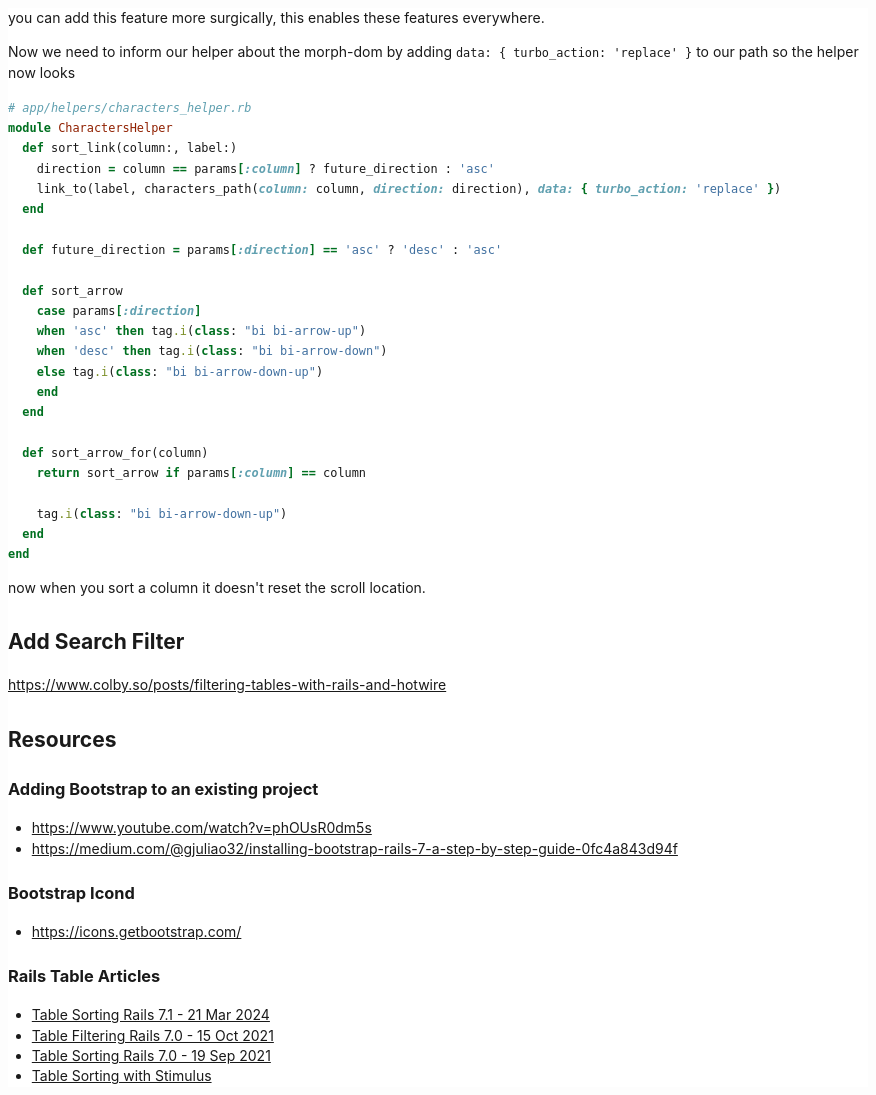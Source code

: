 you can add this feature more surgically, this enables these features everywhere.

Now we need to inform our helper about the morph-dom by adding `data: { turbo_action: 'replace' }` to our path so the helper now looks
```ruby
# app/helpers/characters_helper.rb
module CharactersHelper
  def sort_link(column:, label:)
    direction = column == params[:column] ? future_direction : 'asc'
    link_to(label, characters_path(column: column, direction: direction), data: { turbo_action: 'replace' })
  end

  def future_direction = params[:direction] == 'asc' ? 'desc' : 'asc'

  def sort_arrow
    case params[:direction]
    when 'asc' then tag.i(class: "bi bi-arrow-up")
    when 'desc' then tag.i(class: "bi bi-arrow-down")
    else tag.i(class: "bi bi-arrow-down-up")
    end
  end

  def sort_arrow_for(column)
    return sort_arrow if params[:column] == column

    tag.i(class: "bi bi-arrow-down-up")
  end
end
```

now when you sort a column it doesn't reset the scroll location.

## Add Search Filter

https://www.colby.so/posts/filtering-tables-with-rails-and-hotwire


## Resources

### Adding Bootstrap to an existing project

* https://www.youtube.com/watch?v=phOUsR0dm5s
* https://medium.com/@gjuliao32/installing-bootstrap-rails-7-a-step-by-step-guide-0fc4a843d94f

### Bootstrap Icond

* https://icons.getbootstrap.com/

### Rails Table Articles

* [Table Sorting Rails 7.1 - 21 Mar 2024](https://www.colby.so/posts/turbo-8-refresh-sorting)
* [Table Filtering Rails 7.0 - 15 Oct 2021](https://www.colby.so/posts/filtering-tables-with-rails-and-hotwire)
* [Table Sorting Rails 7.0 - 19 Sep 2021](https://www.colby.so/posts/sortable-table-with-rails-and-turbo-frames)
* [Table Sorting with Stimulus](https://www.colby.so/posts/a-sortable-table-with-rails-and-stimulusreflex)
